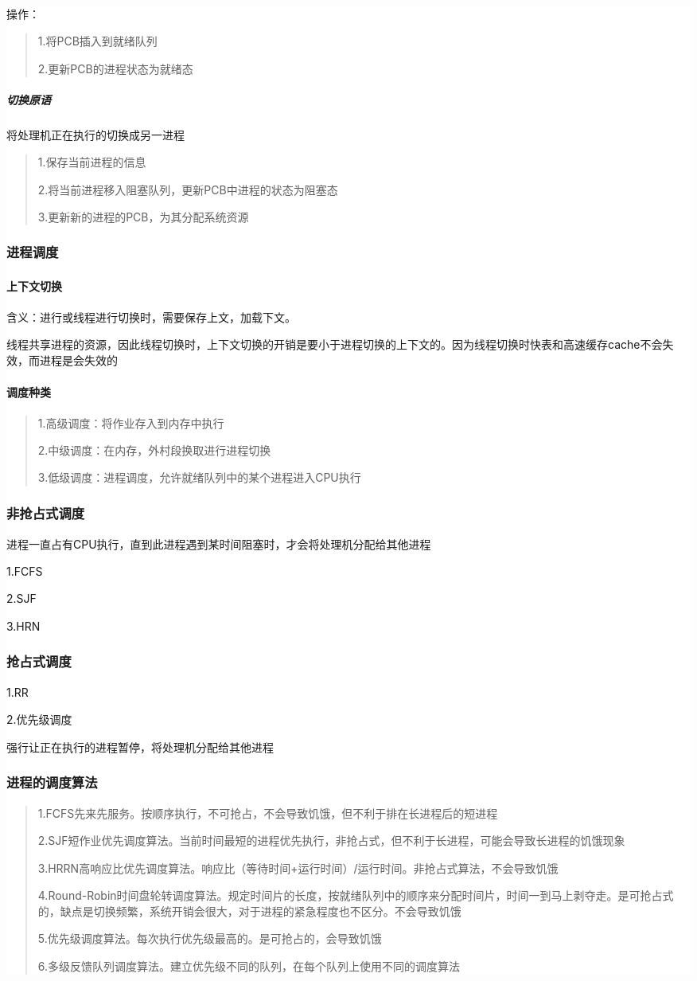 操作：

>1.将PCB插入到就绪队列
>
>2.更新PCB的进程状态为就绪态

##### 切换原语

将处理机正在执行的切换成另一进程

>1.保存当前进程的信息
>
>2.将当前进程移入阻塞队列，更新PCB中进程的状态为阻塞态
>
>3.更新新的进程的PCB，为其分配系统资源

### 进程调度

#### 上下文切换

含义：进行或线程进行切换时，需要保存上文，加载下文。

线程共享进程的资源，因此线程切换时，上下文切换的开销是要小于进程切换的上下文的。因为线程切换时快表和高速缓存cache不会失效，而进程是会失效的

#### 调度种类

>1.高级调度：将作业存入到内存中执行
>
>2.中级调度：在内存，外村段换取进行进程切换
>
>3.低级调度：进程调度，允许就绪队列中的某个进程进入CPU执行

### 非抢占式调度

进程一直占有CPU执行，直到此进程遇到某时间阻塞时，才会将处理机分配给其他进程

1.FCFS

2.SJF

3.HRN

### 抢占式调度

1.RR

2.优先级调度

强行让正在执行的进程暂停，将处理机分配给其他进程

### 进程的调度算法

>1.FCFS先来先服务。按顺序执行，不可抢占，不会导致饥饿，但不利于排在长进程后的短进程
>
>2.SJF短作业优先调度算法。当前时间最短的进程优先执行，非抢占式，但不利于长进程，可能会导致长进程的饥饿现象
>
>3.HRRN高响应比优先调度算法。响应比（等待时间+运行时间）/运行时间。非抢占式算法，不会导致饥饿
>
>4.Round-Robin时间盘轮转调度算法。规定时间片的长度，按就绪队列中的顺序来分配时间片，时间一到马上剥夺走。是可抢占式的，缺点是切换频繁，系统开销会很大，对于进程的紧急程度也不区分。不会导致饥饿
>
>5.优先级调度算法。每次执行优先级最高的。是可抢占的，会导致饥饿
>
>6.多级反馈队列调度算法。建立优先级不同的队列，在每个队列上使用不同的调度算法
